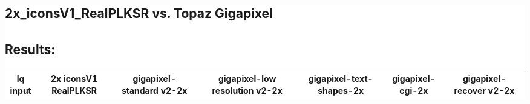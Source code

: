 ## 2x_iconsV1_RealPLKSR vs. Topaz Gigapixel

## Results:

| lq input                                 | 2x iconsV1 RealPLKSR                      | gigapixel-standard v2-2x                                          | gigapixel-low resolution v2-2x                                          | gigapixel-text-shapes-2x                                          | gigapixel-cgi-2x                                          | gigapixel-recover v2-2x                                          |
| ---------------------------------------- | ----------------------------------------- | ----------------------------------------------------------------- | ----------------------------------------------------------------------- | ----------------------------------------------------------------- | --------------------------------------------------------- | ---------------------------------------------------------------- |